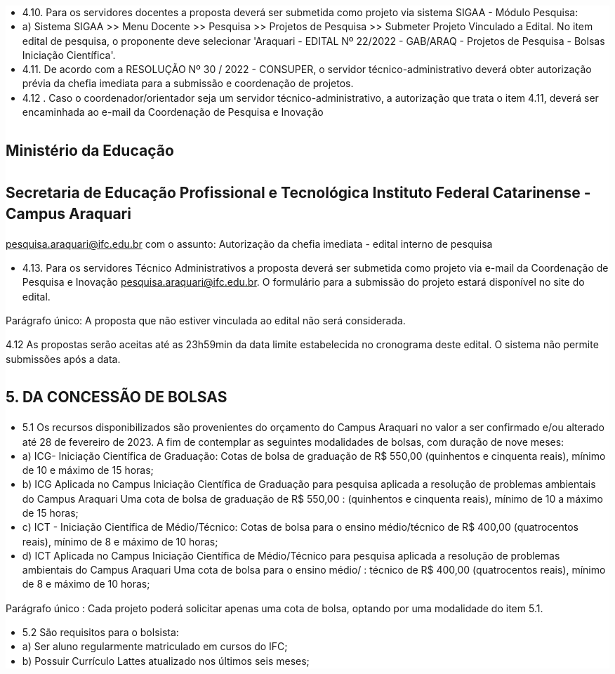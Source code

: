 - 4.10. Para os servidores docentes a proposta deverá ser submetida como projeto via sistema SIGAA - Módulo Pesquisa:
- a) Sistema SIGAA &gt;&gt; Menu Docente &gt;&gt; Pesquisa  &gt;&gt; Projetos de Pesquisa &gt;&gt; Submeter Projeto Vinculado a Edital. No item edital de pesquisa, o proponente deve selecionar 'Araquari - EDITAL Nº 22/2022 - GAB/ARAQ - Projetos de Pesquisa - Bolsas Iniciação Científica'.
- 4.11. De acordo com a RESOLUÇÃO Nº 30 / 2022 - CONSUPER, o servidor técnico-administrativo deverá obter autorização prévia da chefia imediata para a submissão e coordenação de projetos.
- 4.12 . Caso o coordenador/orientador seja um servidor técnico-administrativo, a autorização que trata o item 4.11, deverá ser encaminhada ao  e-mail da Coordenação de Pesquisa e Inovação



## Ministério da Educação

## Secretaria de Educação Profissional e Tecnológica Instituto Federal Catarinense - Campus Araquari

pesquisa.araquari@ifc.edu.br com o assunto:  Autorização da chefia imediata - edital interno de pesquisa

- 4.13. Para os servidores Técnico Administrativos a proposta deverá ser submetida como projeto via e-mail da Coordenação de Pesquisa e Inovação  pesquisa.araquari@ifc.edu.br. O formulário para a submissão do projeto estará disponível no site do edital.

Parágrafo único: A proposta que não estiver vinculada ao edital não será considerada.

4.12 As propostas serão aceitas até as 23h59min da data limite estabelecida no cronograma deste edital. O sistema não permite submissões após a data.

## 5. DA CONCESSÃO DE BOLSAS

- 5.1 Os recursos disponibilizados são provenientes do orçamento do Campus Araquari no valor a ser confirmado e/ou alterado até 28 de fevereiro de 2023. A fim de contemplar as seguintes modalidades de bolsas, com duração de nove meses:
- a) ICG- Iniciação Científica de Graduação: Cotas de bolsa de graduação de R$ 550,00 (quinhentos e cinquenta reais), mínimo de 10 e máximo de 15 horas;
- b) ICG Aplicada no Campus Iniciação Científica de Graduação para pesquisa aplicada a resolução de problemas ambientais do Campus Araquari  Uma cota de bolsa de graduação de R$ 550,00 : (quinhentos e cinquenta reais), mínimo de 10 a máximo de 15 horas;
- c) ICT - Iniciação Científica de Médio/Técnico: Cotas de bolsa para o ensino médio/técnico de R$ 400,00 (quatrocentos reais), mínimo de 8 e máximo de 10 horas;
- d) ICT Aplicada no Campus Iniciação Científica de Médio/Técnico para pesquisa aplicada a resolução de problemas ambientais do Campus Araquari  Uma cota de bolsa para o ensino médio/ : técnico de R$ 400,00 (quatrocentos reais), mínimo de 8 e máximo de 10 horas;

Parágrafo único :   Cada   projeto  poderá solicitar apenas uma cota de bolsa, optando por uma modalidade do item 5.1.

- 5.2 São requisitos para o bolsista:
- a) Ser aluno regularmente matriculado em cursos do IFC;
- b) Possuir Currículo Lattes atualizado nos últimos seis meses;


